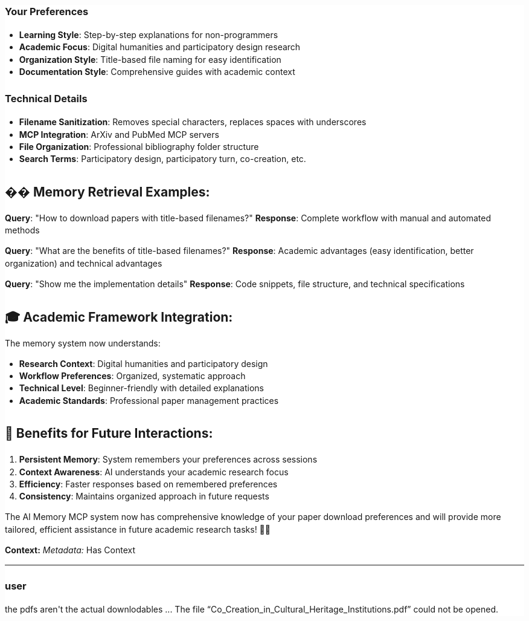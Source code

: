 ### **Your Preferences**
- **Learning Style**: Step-by-step explanations for non-programmers
- **Academic Focus**: Digital humanities and participatory design research
- **Organization Style**: Title-based file naming for easy identification
- **Documentation Style**: Comprehensive guides with academic context

### **Technical Details**
- **Filename Sanitization**: Removes special characters, replaces spaces with underscores
- **MCP Integration**: ArXiv and PubMed MCP servers
- **File Organization**: Professional bibliography folder structure
- **Search Terms**: Participatory design, participatory turn, co-creation, etc.

## �� **Memory Retrieval Examples:**

**Query**: "How to download papers with title-based filenames?"
**Response**: Complete workflow with manual and automated methods

**Query**: "What are the benefits of title-based filenames?"
**Response**: Academic advantages (easy identification, better organization) and technical advantages

**Query**: "Show me the implementation details"
**Response**: Code snippets, file structure, and technical specifications

## 🎓 **Academic Framework Integration:**

The memory system now understands:
- **Research Context**: Digital humanities and participatory design
- **Workflow Preferences**: Organized, systematic approach
- **Technical Level**: Beginner-friendly with detailed explanations
- **Academic Standards**: Professional paper management practices

## 🚀 **Benefits for Future Interactions:**

1. **Persistent Memory**: System remembers your preferences across sessions
2. **Context Awareness**: AI understands your academic research focus
3. **Efficiency**: Faster responses based on remembered preferences
4. **Consistency**: Maintains organized approach in future requests

The AI Memory MCP system now has comprehensive knowledge of your paper download preferences and will provide more tailored, efficient assistance in future academic research tasks! 📖✨

**Context:**
_Metadata:_ Has Context

---

### user

the pdfs aren't the actual downlodables ... The file “Co_Creation_in_Cultural_Heritage_Institutions.pdf” could not be opened.
